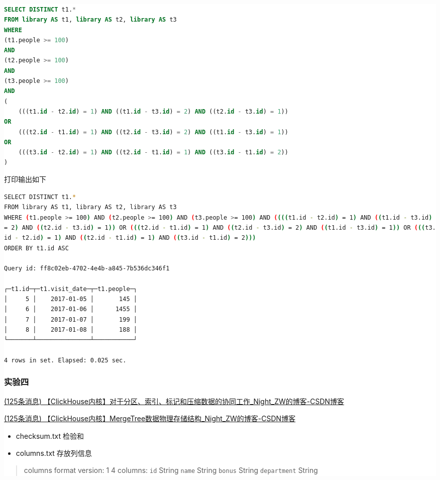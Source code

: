 ```sql
SELECT DISTINCT t1.*
FROM library AS t1, library AS t2, library AS t3
WHERE 
(t1.people >= 100) 
AND 
(t2.people >= 100) 
AND 
(t3.people >= 100)
AND 
(
    (((t1.id - t2.id) = 1) AND ((t1.id - t3.id) = 2) AND ((t2.id - t3.id) = 1)) 
OR 
	(((t2.id - t1.id) = 1) AND ((t2.id - t3.id) = 2) AND ((t1.id - t3.id) = 1)) 
OR 
	(((t3.id - t2.id) = 1) AND ((t2.id - t1.id) = 1) AND ((t3.id - t1.id) = 2))
)
```

打印输出如下

```bash
SELECT DISTINCT t1.*
FROM library AS t1, library AS t2, library AS t3
WHERE (t1.people >= 100) AND (t2.people >= 100) AND (t3.people >= 100) AND ((((t1.id - t2.id) = 1) AND ((t1.id - t3.id) = 2) AND ((t2.id - t3.id) = 1)) OR (((t2.id - t1.id) = 1) AND ((t2.id - t3.id) = 2) AND ((t1.id - t3.id) = 1)) OR (((t3.id - t2.id) = 1) AND ((t2.id - t1.id) = 1) AND ((t3.id - t1.id) = 2)))
ORDER BY t1.id ASC

Query id: ff8c02eb-4702-4e4b-a845-7b536dc346f1

┌─t1.id─┬─t1.visit_date─┬─t1.people─┐
│     5 │    2017-01-05 │       145 │
│     6 │    2017-01-06 │      1455 │
│     7 │    2017-01-07 │       199 │
│     8 │    2017-01-08 │       188 │
└───────┴───────────────┴───────────┘

4 rows in set. Elapsed: 0.025 sec.
```

### 实验四

[(125条消息) 【ClickHouse内核】对于分区、索引、标记和压缩数据的协同工作_Night_ZW的博客-CSDN博客](https://blog.csdn.net/Night_ZW/article/details/112845684?spm=1001.2014.3001.5501)

[(125条消息) 【ClickHouse内核】MergeTree数据物理存储结构_Night_ZW的博客-CSDN博客](https://blog.csdn.net/Night_ZW/article/details/112845281?spm=1001.2014.3001.5501)

- checksum.txt 检验和

- columns.txt 存放列信息

> columns format version: 1
> 4 columns:
> `id` String
> `name` String
> `bonus` String
> `department` String
